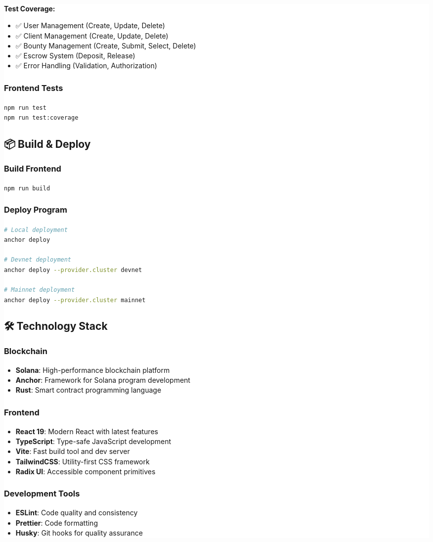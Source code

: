**Test Coverage:**
- ✅ User Management (Create, Update, Delete)
- ✅ Client Management (Create, Update, Delete)
- ✅ Bounty Management (Create, Submit, Select, Delete)
- ✅ Escrow System (Deposit, Release)
- ✅ Error Handling (Validation, Authorization)

### **Frontend Tests**
```bash
npm run test
npm run test:coverage
```

## 📦 Build & Deploy

### **Build Frontend**
```bash
npm run build
```

### **Deploy Program**
```bash
# Local deployment
anchor deploy

# Devnet deployment
anchor deploy --provider.cluster devnet

# Mainnet deployment
anchor deploy --provider.cluster mainnet
```

## 🛠️ Technology Stack

### **Blockchain**
- **Solana**: High-performance blockchain platform
- **Anchor**: Framework for Solana program development
- **Rust**: Smart contract programming language

### **Frontend**
- **React 19**: Modern React with latest features
- **TypeScript**: Type-safe JavaScript development
- **Vite**: Fast build tool and dev server
- **TailwindCSS**: Utility-first CSS framework
- **Radix UI**: Accessible component primitives

### **Development Tools**
- **ESLint**: Code quality and consistency
- **Prettier**: Code formatting
- **Husky**: Git hooks for quality assurance
